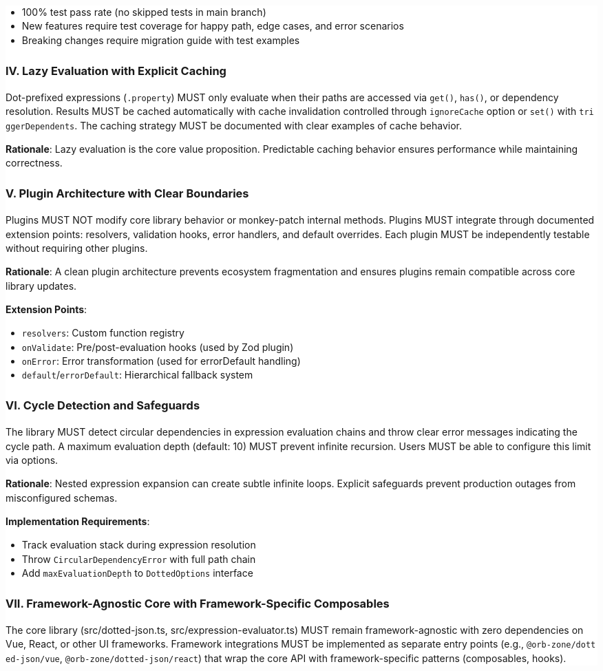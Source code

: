 - 100% test pass rate (no skipped tests in main branch)
- New features require test coverage for happy path, edge cases, and error scenarios
- Breaking changes require migration guide with test examples

### IV. Lazy Evaluation with Explicit Caching

Dot-prefixed expressions (`.property`) MUST only evaluate when their paths are
accessed via `get()`, `has()`, or dependency resolution. Results MUST be cached
automatically with cache invalidation controlled through `ignoreCache` option or
`set()` with `triggerDependents`. The caching strategy MUST be documented with
clear examples of cache behavior.

**Rationale**: Lazy evaluation is the core value proposition. Predictable caching
behavior ensures performance while maintaining correctness.

### V. Plugin Architecture with Clear Boundaries

Plugins MUST NOT modify core library behavior or monkey-patch internal methods.
Plugins MUST integrate through documented extension points: resolvers, validation
hooks, error handlers, and default overrides. Each plugin MUST be independently
testable without requiring other plugins.

**Rationale**: A clean plugin architecture prevents ecosystem fragmentation and
ensures plugins remain compatible across core library updates.

**Extension Points**:

- `resolvers`: Custom function registry
- `onValidate`: Pre/post-evaluation hooks (used by Zod plugin)
- `onError`: Error transformation (used for errorDefault handling)
- `default`/`errorDefault`: Hierarchical fallback system

### VI. Cycle Detection and Safeguards

The library MUST detect circular dependencies in expression evaluation chains and
throw clear error messages indicating the cycle path. A maximum evaluation depth
(default: 10) MUST prevent infinite recursion. Users MUST be able to configure
this limit via options.

**Rationale**: Nested expression expansion can create subtle infinite loops. Explicit
safeguards prevent production outages from misconfigured schemas.

**Implementation Requirements**:

- Track evaluation stack during expression resolution
- Throw `CircularDependencyError` with full path chain
- Add `maxEvaluationDepth` to `DottedOptions` interface

### VII. Framework-Agnostic Core with Framework-Specific Composables

The core library (src/dotted-json.ts, src/expression-evaluator.ts) MUST remain
framework-agnostic with zero dependencies on Vue, React, or other UI frameworks.
Framework integrations MUST be implemented as separate entry points
(e.g., `@orb-zone/dotted-json/vue`, `@orb-zone/dotted-json/react`) that wrap the
core API with framework-specific patterns (composables, hooks).
